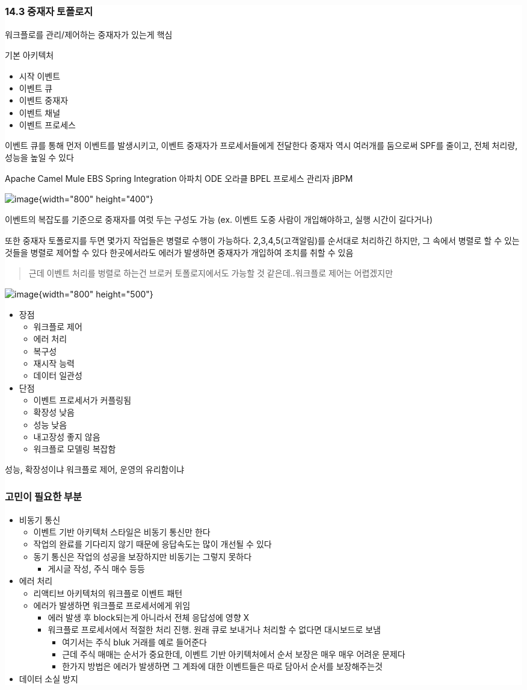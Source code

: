 ### 14.3 중재자 토폴로지

워크플로를 관리/제어하는 중재자가 있는게 핵심

기본 아키텍처
* 시작 이벤트
* 이벤트 큐
* 이벤트 중재자
* 이벤트 채널
* 이벤트 프로세스

이벤트 큐를 통해 먼저 이벤트를 발생시키고, 이벤트 중재자가 프로세서들에게 전달한다
중재자 역시 여러개를 둠으로써 SPF를 줄이고, 전체 처리량, 성능을 높일 수 있다

Apache Camel
Mule EBS
Spring Integration
아파치 ODE
오라클 BPEL 프로세스 관리자
jBPM

![image](assets/image20.png){width="800" height="400"}


이벤트의 복잡도를 기준으로 중재자를 여럿 두는 구성도 가능
(ex. 이벤트 도중 사람이 개입해야하고, 실행 시간이 길다거나)


또한 중재자 토폴로지를 두면 몇가지 작업들은 병렬로 수행이 가능하다.
2,3,4,5(고객알림)를 순서대로 처리하긴 하지만, 그 속에서 병렬로 할 수 있는 것들을 병렬로 제어할 수 있다
한곳에서라도 에러가 발생하면 중재자가 개입하여 조치를 취할 수 있음
> 근데 이벤트 처리를 벙렬로 하는건 브로커 토폴로지에서도 가능할 것 같은데..워크플로 제어는 어렵겠지만

![image](assets/image21.png){width="800" height="500"}

* 장점
    * 워크플로 제어
    * 에러 처리
    * 복구성
    * 재시작 능력
    * 데이터 일관성
* 단점
    * 이벤트 프로세서가 커플링됨
    * 확장성 낮음
    * 성능 낮음
    * 내고장성 좋지 않음
    * 워크플로 모델링 복잡함

성능, 확장성이냐 워크플로 제어, 운영의 유리함이냐



### 고민이 필요한 부분

* 비동기 통신
    * 이벤트 기반 아키텍처 스타일은 비동기 통신만 한다
    * 작업의 완료를 기다리지 않기 때문에 응답속도는 많이 개선될 수 있다
    * 동기 통신은 작업의 성공을 보장하지만 비동기는 그렇지 못하다
        * 게시글 작성, 주식 매수 등등
* 에러 처리
    * 리액티브 아키텍처의 워크플로 이벤트 패턴
    * 에러가 발생하면 워크플로 프로세서에게 위임
        * 에러 발생 후 block되는게 아니라서 전체 응답성에 영향 X
        * 워크플로 프로세서에서 적절한 처리 진행. 원래 큐로 보내거나 처리할 수 없다면 대시보드로 보냄
            * 여기서는 주식 bluk 거래를 예로 들어준다
            * 근데 주식 매매는 순서가 중요한데, 이벤트 기반 아키텍처에서 순서 보장은 매우 매우 어려운 문제다
            * 한가지 방법은 에러가 발생하면 그 계좌에 대한 이벤트들은 따로 담아서 순서를 보장해주는것
* 데이터 소실 방지